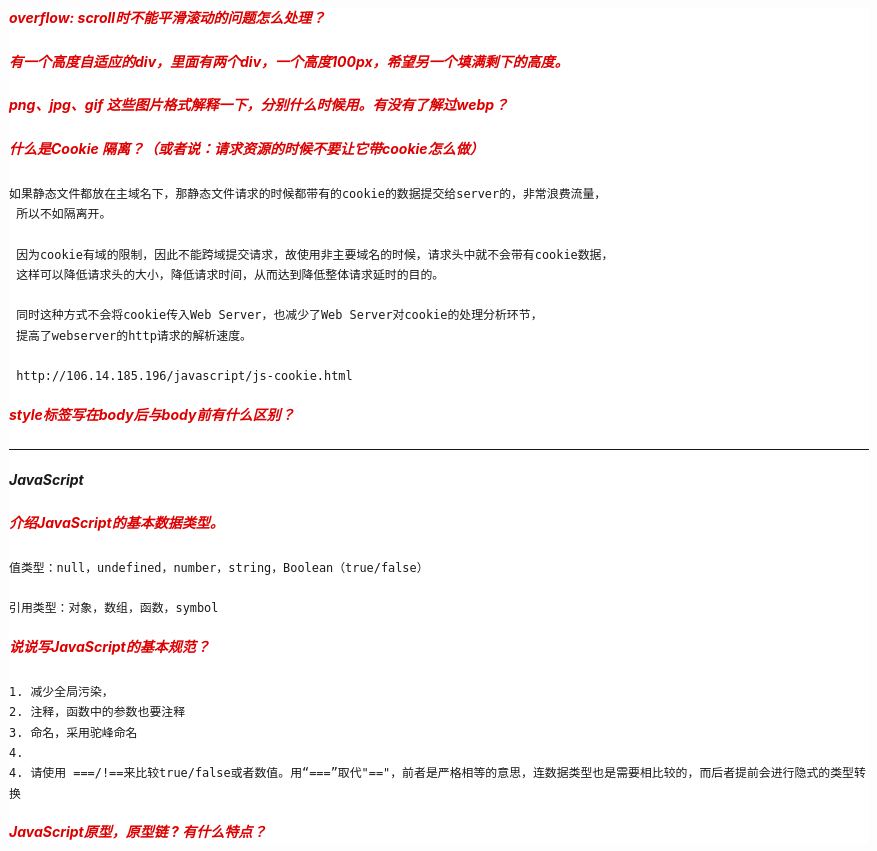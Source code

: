 ##### <font color="#dd0000">overflow: scroll时不能平滑滚动的问题怎么处理？</font>

##### <font color="#dd0000">有一个高度自适应的div，里面有两个div，一个高度100px，希望另一个填满剩下的高度。</font>

##### <font color="#dd0000">png、jpg、gif 这些图片格式解释一下，分别什么时候用。有没有了解过webp？</font>

```
```

##### <font color="#dd0000">什么是Cookie 隔离？（或者说：请求资源的时候不要让它带cookie怎么做）</font>

 ```
 如果静态文件都放在主域名下，那静态文件请求的时候都带有的cookie的数据提交给server的，非常浪费流量，
  所以不如隔离开。

  因为cookie有域的限制，因此不能跨域提交请求，故使用非主要域名的时候，请求头中就不会带有cookie数据，
  这样可以降低请求头的大小，降低请求时间，从而达到降低整体请求延时的目的。

  同时这种方式不会将cookie传入Web Server，也减少了Web Server对cookie的处理分析环节，
  提高了webserver的http请求的解析速度。
  
  http://106.14.185.196/javascript/js-cookie.html
 ```

##### <font color="#dd0000">style标签写在body后与body前有什么区别？</font>


---

#####  JavaScript

##### <font color="#dd0000">介绍JavaScript的基本数据类型。</font>

```
值类型：null，undefined，number，string，Boolean（true/false）

引用类型：对象，数组，函数，symbol
```

##### <font color="#dd0000">说说写JavaScript的基本规范？</font>

```
1. 减少全局污染，
2. 注释，函数中的参数也要注释
3. 命名，采用驼峰命名
4. 
4. 请使用 ===/!==来比较true/false或者数值。用“===”取代"=="，前者是严格相等的意思，连数据类型也是需要相比较的，而后者提前会进行隐式的类型转换
```

##### <font color="#dd0000">JavaScript原型，原型链 ? 有什么特点？</font>
